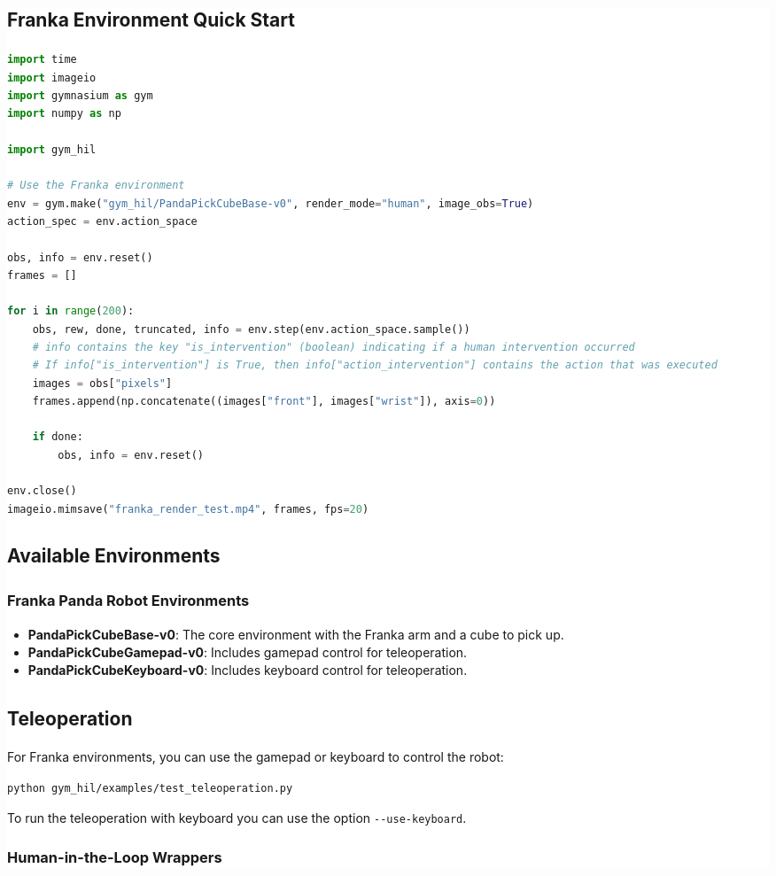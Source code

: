 ## Franka Environment Quick Start

```python
import time
import imageio
import gymnasium as gym
import numpy as np

import gym_hil

# Use the Franka environment
env = gym.make("gym_hil/PandaPickCubeBase-v0", render_mode="human", image_obs=True)
action_spec = env.action_space

obs, info = env.reset()
frames = []

for i in range(200):
    obs, rew, done, truncated, info = env.step(env.action_space.sample())
    # info contains the key "is_intervention" (boolean) indicating if a human intervention occurred
    # If info["is_intervention"] is True, then info["action_intervention"] contains the action that was executed
    images = obs["pixels"]
    frames.append(np.concatenate((images["front"], images["wrist"]), axis=0))

    if done:
        obs, info = env.reset()

env.close()
imageio.mimsave("franka_render_test.mp4", frames, fps=20)
```

## Available Environments

### Franka Panda Robot Environments

- **PandaPickCubeBase-v0**: The core environment with the Franka arm and a cube to pick up.
- **PandaPickCubeGamepad-v0**: Includes gamepad control for teleoperation.
- **PandaPickCubeKeyboard-v0**: Includes keyboard control for teleoperation.

## Teleoperation

For Franka environments, you can use the gamepad or keyboard to control the robot:

```bash
python gym_hil/examples/test_teleoperation.py
```

To run the teleoperation with keyboard you can use the option `--use-keyboard`.

### Human-in-the-Loop Wrappers
